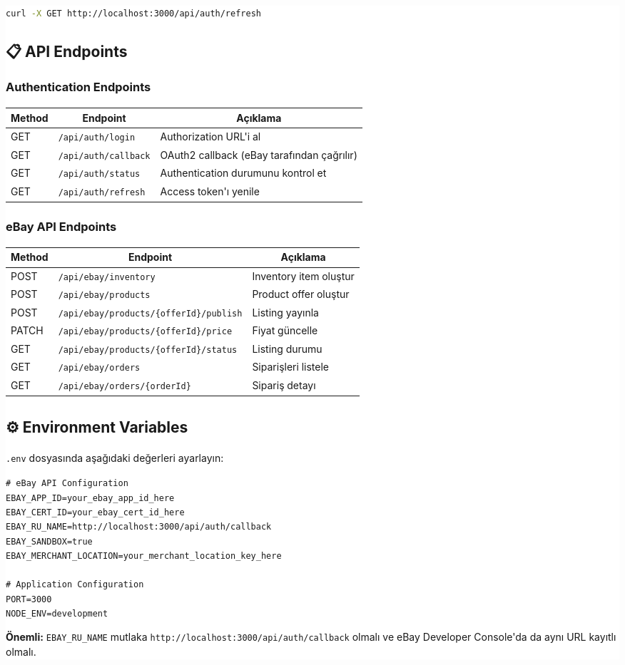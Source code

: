 ```bash
curl -X GET http://localhost:3000/api/auth/refresh
```

## 📋 API Endpoints

### Authentication Endpoints

| Method | Endpoint             | Açıklama                                   |
| ------ | -------------------- | ------------------------------------------ |
| GET    | `/api/auth/login`    | Authorization URL'i al                     |
| GET    | `/api/auth/callback` | OAuth2 callback (eBay tarafından çağrılır) |
| GET    | `/api/auth/status`   | Authentication durumunu kontrol et         |
| GET    | `/api/auth/refresh`  | Access token'ı yenile                      |

### eBay API Endpoints

| Method | Endpoint                               | Açıklama               |
| ------ | -------------------------------------- | ---------------------- |
| POST   | `/api/ebay/inventory`                  | Inventory item oluştur |
| POST   | `/api/ebay/products`                   | Product offer oluştur  |
| POST   | `/api/ebay/products/{offerId}/publish` | Listing yayınla        |
| PATCH  | `/api/ebay/products/{offerId}/price`   | Fiyat güncelle         |
| GET    | `/api/ebay/products/{offerId}/status`  | Listing durumu         |
| GET    | `/api/ebay/orders`                     | Siparişleri listele    |
| GET    | `/api/ebay/orders/{orderId}`           | Sipariş detayı         |

## ⚙️ Environment Variables

`.env` dosyasında aşağıdaki değerleri ayarlayın:

```env
# eBay API Configuration
EBAY_APP_ID=your_ebay_app_id_here
EBAY_CERT_ID=your_ebay_cert_id_here
EBAY_RU_NAME=http://localhost:3000/api/auth/callback
EBAY_SANDBOX=true
EBAY_MERCHANT_LOCATION=your_merchant_location_key_here

# Application Configuration
PORT=3000
NODE_ENV=development
```

**Önemli:** `EBAY_RU_NAME` mutlaka `http://localhost:3000/api/auth/callback` olmalı ve eBay Developer Console'da da aynı URL kayıtlı olmalı.
